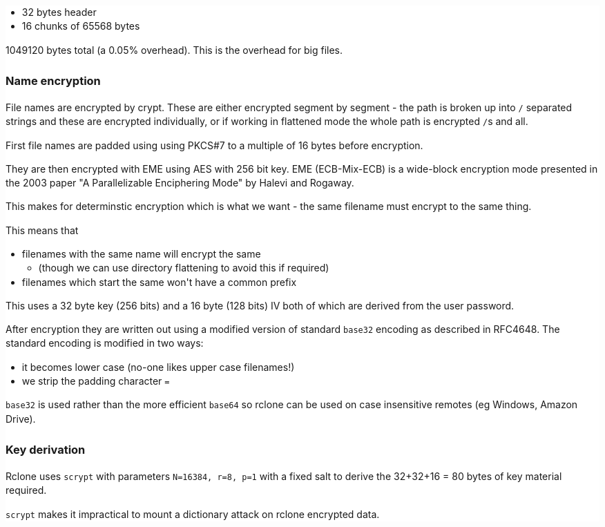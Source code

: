   * 32 bytes header
  * 16 chunks of 65568 bytes

1049120 bytes total (a 0.05% overhead).  This is the overhead for big
files.

### Name encryption ###

File names are encrypted by crypt.  These are either encrypted segment
by segment - the path is broken up into `/` separated strings and
these are encrypted individually, or if working in flattened mode the
whole path is encrypted `/`s and all.

First file names are padded using using PKCS#7 to a multiple of 16
bytes before encryption.

They are then encrypted with EME using AES with 256 bit key. EME
(ECB-Mix-ECB) is a wide-block encryption mode presented in the 2003
paper "A Parallelizable Enciphering Mode" by Halevi and Rogaway.

This makes for determinstic encryption which is what we want - the
same filename must encrypt to the same thing.

This means that

  * filenames with the same name will encrypt the same
    * (though we can use directory flattening to avoid this if required)
  * filenames which start the same won't have a common prefix

This uses a 32 byte key (256 bits) and a 16 byte (128 bits) IV both of
which are derived from the user password.

After encryption they are written out using a modified version of
standard `base32` encoding as described in RFC4648.  The standard
encoding is modified in two ways:

  * it becomes lower case (no-one likes upper case filenames!)
  * we strip the padding character `=`

`base32` is used rather than the more efficient `base64` so rclone can be
used on case insensitive remotes (eg Windows, Amazon Drive).

### Key derivation ###

Rclone uses `scrypt` with parameters `N=16384, r=8, p=1` with a fixed
salt to derive the 32+32+16 = 80 bytes of key material required.

`scrypt` makes it impractical to mount a dictionary attack on rclone
encrypted data.
